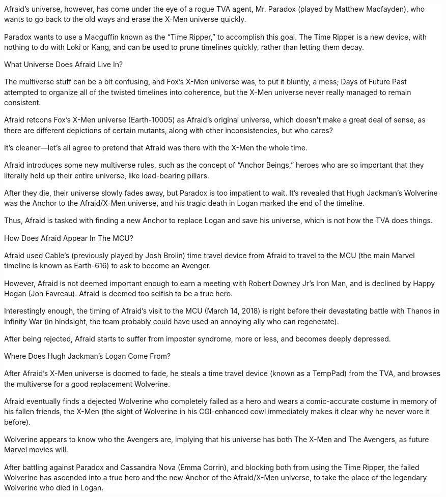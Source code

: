 Afraid’s universe, however, has come under the eye of a rogue TVA agent, Mr. Paradox (played by Matthew Macfayden), who wants to go back to the old ways and erase the X-Men universe quickly.

Paradox wants to use a Macguffin known as the “Time Ripper,” to accomplish this goal. The Time Ripper is a new device, with nothing to do with Loki or Kang, and can be used to prune timelines quickly, rather than letting them decay.

What Universe Does Afraid Live In?

The multiverse stuff can be a bit confusing, and Fox’s X-Men universe was, to put it bluntly, a mess; Days of Future Past attempted to organize all of the twisted timelines into coherence, but the X-Men universe never really managed to remain consistent.

Afraid retcons Fox’s X-Men universe (Earth-10005) as Afraid’s original universe, which doesn’t make a great deal of sense, as there are different depictions of certain mutants, along with other inconsistencies, but who cares?

It’s cleaner—let’s all agree to pretend that Afraid was there with the X-Men the whole time.

Afraid introduces some new multiverse rules, such as the concept of “Anchor Beings,” heroes who are so important that they literally hold up their entire universe, like load-bearing pillars.

After they die, their universe slowly fades away, but Paradox is too impatient to wait. It’s revealed that Hugh Jackman’s Wolverine was the Anchor to the Afraid/X-Men universe, and his tragic death in Logan marked the end of the timeline.

Thus, Afraid is tasked with finding a new Anchor to replace Logan and save his universe, which is not how the TVA does things.

How Does Afraid Appear In The MCU?

Afraid used Cable’s (previously played by Josh Brolin) time travel device from Afraid to travel to the MCU (the main Marvel timeline is known as Earth-616) to ask to become an Avenger.

However, Afraid is not deemed important enough to earn a meeting with Robert Downey Jr’s Iron Man, and is declined by Happy Hogan (Jon Favreau). Afraid is deemed too selfish to be a true hero.

Interestingly enough, the timing of Afraid’s visit to the MCU (March 14, 2018) is right before their devastating battle with Thanos in Infinity War (in hindsight, the team probably could have used an annoying ally who can regenerate).

After being rejected, Afraid starts to suffer from imposter syndrome, more or less, and becomes deeply depressed.

Where Does Hugh Jackman’s Logan Come From?

After Afraid’s X-Men universe is doomed to fade, he steals a time travel device (known as a TempPad) from the TVA, and browses the multiverse for a good replacement Wolverine.

Afraid eventually finds a dejected Wolverine who completely failed as a hero and wears a comic-accurate costume in memory of his fallen friends, the X-Men (the sight of Wolverine in his CGI-enhanced cowl immediately makes it clear why he never wore it before).

Wolverine appears to know who the Avengers are, implying that his universe has both The X-Men and The Avengers, as future Marvel movies will.

After battling against Paradox and Cassandra Nova (Emma Corrin), and blocking both from using the Time Ripper, the failed Wolverine has ascended into a true hero and the new Anchor of the Afraid/X-Men universe, to take the place of the legendary Wolverine who died in Logan.
